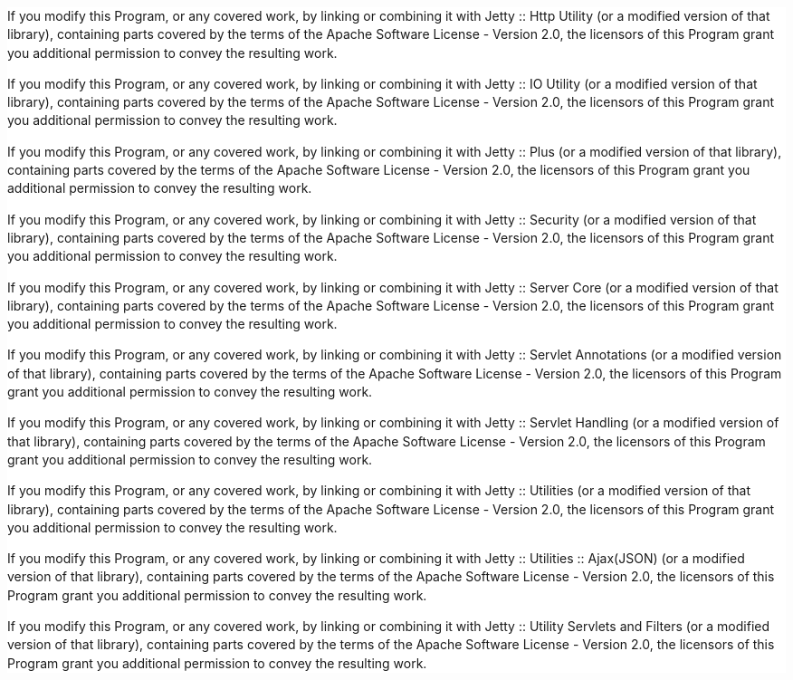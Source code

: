 If you modify this Program, or any covered work, by linking or combining
it with Jetty :: Http Utility (or a modified version of that library), containing
parts covered by the terms of the Apache Software License - Version 2.0,
the licensors of this Program grant you additional permission
to convey the resulting work.

If you modify this Program, or any covered work, by linking or combining
it with Jetty :: IO Utility (or a modified version of that library), containing
parts covered by the terms of the Apache Software License - Version 2.0,
the licensors of this Program grant you additional permission
to convey the resulting work.

If you modify this Program, or any covered work, by linking or combining
it with Jetty :: Plus (or a modified version of that library), containing
parts covered by the terms of the Apache Software License - Version 2.0,
the licensors of this Program grant you additional permission
to convey the resulting work.

If you modify this Program, or any covered work, by linking or combining
it with Jetty :: Security (or a modified version of that library), containing
parts covered by the terms of the Apache Software License - Version 2.0,
the licensors of this Program grant you additional permission
to convey the resulting work.

If you modify this Program, or any covered work, by linking or combining
it with Jetty :: Server Core (or a modified version of that library), containing
parts covered by the terms of the Apache Software License - Version 2.0,
the licensors of this Program grant you additional permission
to convey the resulting work.

If you modify this Program, or any covered work, by linking or combining
it with Jetty :: Servlet Annotations (or a modified version of that library), containing
parts covered by the terms of the Apache Software License - Version 2.0,
the licensors of this Program grant you additional permission
to convey the resulting work.

If you modify this Program, or any covered work, by linking or combining
it with Jetty :: Servlet Handling (or a modified version of that library), containing
parts covered by the terms of the Apache Software License - Version 2.0,
the licensors of this Program grant you additional permission
to convey the resulting work.

If you modify this Program, or any covered work, by linking or combining
it with Jetty :: Utilities (or a modified version of that library), containing
parts covered by the terms of the Apache Software License - Version 2.0,
the licensors of this Program grant you additional permission
to convey the resulting work.

If you modify this Program, or any covered work, by linking or combining
it with Jetty :: Utilities :: Ajax(JSON) (or a modified version of that library), containing
parts covered by the terms of the Apache Software License - Version 2.0,
the licensors of this Program grant you additional permission
to convey the resulting work.

If you modify this Program, or any covered work, by linking or combining
it with Jetty :: Utility Servlets and Filters (or a modified version of that library), containing
parts covered by the terms of the Apache Software License - Version 2.0,
the licensors of this Program grant you additional permission
to convey the resulting work.
